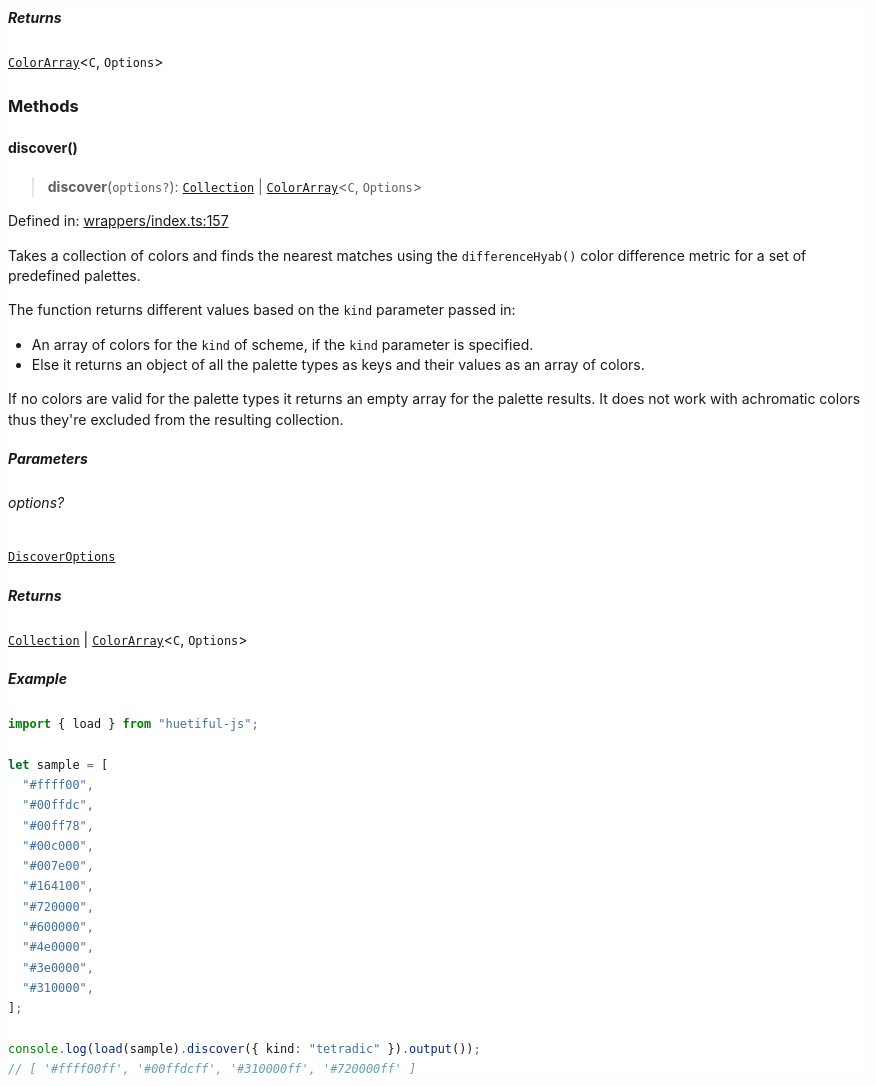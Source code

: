 ##### Returns

[`ColorArray`](huetiful.gitbook.io/wrappers.md#colorarray)\<`C`, `Options`\>

### Methods

#### discover()

> **discover**(`options?`): [`Collection`](huetiful.gitbook.io/types.md#collection) \| [`ColorArray`](huetiful.gitbook.io/wrappers.md#colorarray)\<`C`, `Options`\>

Defined in: [wrappers/index.ts:157](https://github.com/prjctimg/huetiful/blob/0b456f741596cb40d2578e331d8e03e4c0a4eeb5/lib/wrappers/index.ts#L157)

Takes a collection of colors and finds the nearest matches using the `differenceHyab()` color difference metric for a set of predefined palettes.

The function returns different values based on the `kind` parameter passed in:

- An array of colors for the `kind` of scheme, if the `kind` parameter is specified.
- Else it returns an object of all the palette types as keys and their values as an array of colors.

If no colors are valid for the palette types it returns an empty array for the palette results. It does not work with achromatic colors thus they're excluded from the resulting collection.

##### Parameters

###### options?

[`DiscoverOptions`](huetiful.gitbook.io/types.md#discoveroptions)

##### Returns

[`Collection`](huetiful.gitbook.io/types.md#collection) \| [`ColorArray`](huetiful.gitbook.io/wrappers.md#colorarray)\<`C`, `Options`\>

##### Example

```ts
import { load } from "huetiful-js";

let sample = [
  "#ffff00",
  "#00ffdc",
  "#00ff78",
  "#00c000",
  "#007e00",
  "#164100",
  "#720000",
  "#600000",
  "#4e0000",
  "#3e0000",
  "#310000",
];

console.log(load(sample).discover({ kind: "tetradic" }).output());
// [ '#ffff00ff', '#00ffdcff', '#310000ff', '#720000ff' ]
```
